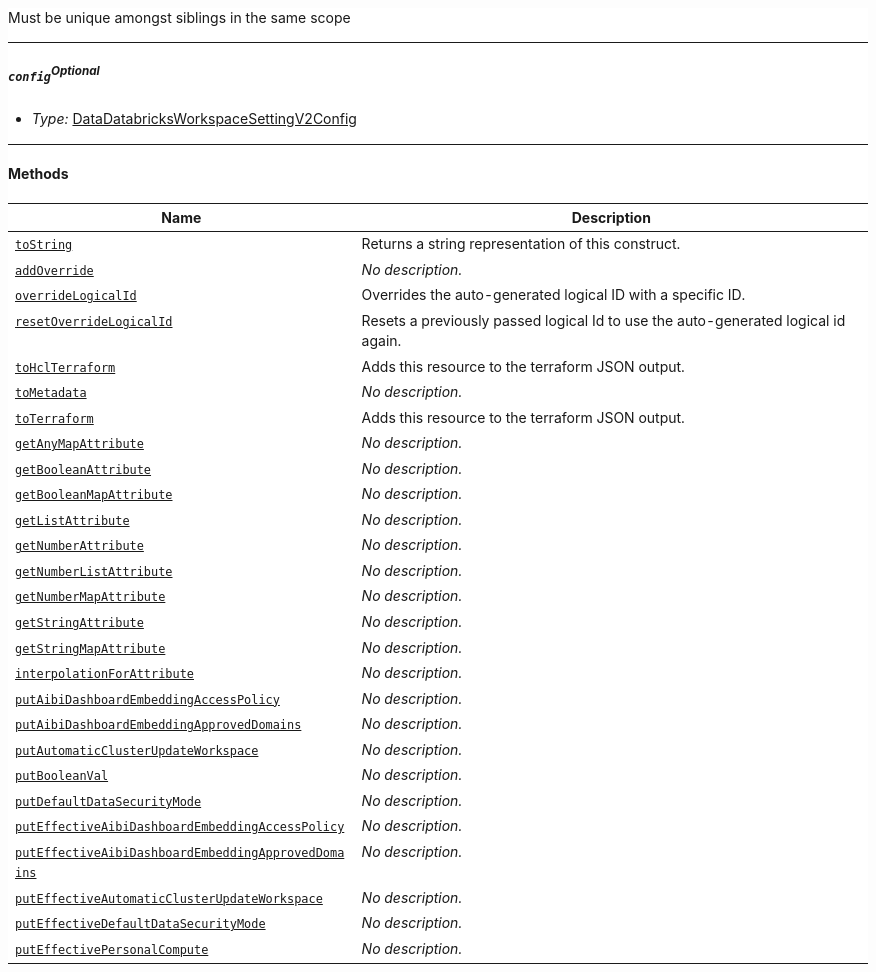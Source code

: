 Must be unique amongst siblings in the same scope

---

##### `config`<sup>Optional</sup> <a name="config" id="@cdktf/provider-databricks.dataDatabricksWorkspaceSettingV2.DataDatabricksWorkspaceSettingV2.Initializer.parameter.config"></a>

- *Type:* <a href="#@cdktf/provider-databricks.dataDatabricksWorkspaceSettingV2.DataDatabricksWorkspaceSettingV2Config">DataDatabricksWorkspaceSettingV2Config</a>

---

#### Methods <a name="Methods" id="Methods"></a>

| **Name** | **Description** |
| --- | --- |
| <code><a href="#@cdktf/provider-databricks.dataDatabricksWorkspaceSettingV2.DataDatabricksWorkspaceSettingV2.toString">toString</a></code> | Returns a string representation of this construct. |
| <code><a href="#@cdktf/provider-databricks.dataDatabricksWorkspaceSettingV2.DataDatabricksWorkspaceSettingV2.addOverride">addOverride</a></code> | *No description.* |
| <code><a href="#@cdktf/provider-databricks.dataDatabricksWorkspaceSettingV2.DataDatabricksWorkspaceSettingV2.overrideLogicalId">overrideLogicalId</a></code> | Overrides the auto-generated logical ID with a specific ID. |
| <code><a href="#@cdktf/provider-databricks.dataDatabricksWorkspaceSettingV2.DataDatabricksWorkspaceSettingV2.resetOverrideLogicalId">resetOverrideLogicalId</a></code> | Resets a previously passed logical Id to use the auto-generated logical id again. |
| <code><a href="#@cdktf/provider-databricks.dataDatabricksWorkspaceSettingV2.DataDatabricksWorkspaceSettingV2.toHclTerraform">toHclTerraform</a></code> | Adds this resource to the terraform JSON output. |
| <code><a href="#@cdktf/provider-databricks.dataDatabricksWorkspaceSettingV2.DataDatabricksWorkspaceSettingV2.toMetadata">toMetadata</a></code> | *No description.* |
| <code><a href="#@cdktf/provider-databricks.dataDatabricksWorkspaceSettingV2.DataDatabricksWorkspaceSettingV2.toTerraform">toTerraform</a></code> | Adds this resource to the terraform JSON output. |
| <code><a href="#@cdktf/provider-databricks.dataDatabricksWorkspaceSettingV2.DataDatabricksWorkspaceSettingV2.getAnyMapAttribute">getAnyMapAttribute</a></code> | *No description.* |
| <code><a href="#@cdktf/provider-databricks.dataDatabricksWorkspaceSettingV2.DataDatabricksWorkspaceSettingV2.getBooleanAttribute">getBooleanAttribute</a></code> | *No description.* |
| <code><a href="#@cdktf/provider-databricks.dataDatabricksWorkspaceSettingV2.DataDatabricksWorkspaceSettingV2.getBooleanMapAttribute">getBooleanMapAttribute</a></code> | *No description.* |
| <code><a href="#@cdktf/provider-databricks.dataDatabricksWorkspaceSettingV2.DataDatabricksWorkspaceSettingV2.getListAttribute">getListAttribute</a></code> | *No description.* |
| <code><a href="#@cdktf/provider-databricks.dataDatabricksWorkspaceSettingV2.DataDatabricksWorkspaceSettingV2.getNumberAttribute">getNumberAttribute</a></code> | *No description.* |
| <code><a href="#@cdktf/provider-databricks.dataDatabricksWorkspaceSettingV2.DataDatabricksWorkspaceSettingV2.getNumberListAttribute">getNumberListAttribute</a></code> | *No description.* |
| <code><a href="#@cdktf/provider-databricks.dataDatabricksWorkspaceSettingV2.DataDatabricksWorkspaceSettingV2.getNumberMapAttribute">getNumberMapAttribute</a></code> | *No description.* |
| <code><a href="#@cdktf/provider-databricks.dataDatabricksWorkspaceSettingV2.DataDatabricksWorkspaceSettingV2.getStringAttribute">getStringAttribute</a></code> | *No description.* |
| <code><a href="#@cdktf/provider-databricks.dataDatabricksWorkspaceSettingV2.DataDatabricksWorkspaceSettingV2.getStringMapAttribute">getStringMapAttribute</a></code> | *No description.* |
| <code><a href="#@cdktf/provider-databricks.dataDatabricksWorkspaceSettingV2.DataDatabricksWorkspaceSettingV2.interpolationForAttribute">interpolationForAttribute</a></code> | *No description.* |
| <code><a href="#@cdktf/provider-databricks.dataDatabricksWorkspaceSettingV2.DataDatabricksWorkspaceSettingV2.putAibiDashboardEmbeddingAccessPolicy">putAibiDashboardEmbeddingAccessPolicy</a></code> | *No description.* |
| <code><a href="#@cdktf/provider-databricks.dataDatabricksWorkspaceSettingV2.DataDatabricksWorkspaceSettingV2.putAibiDashboardEmbeddingApprovedDomains">putAibiDashboardEmbeddingApprovedDomains</a></code> | *No description.* |
| <code><a href="#@cdktf/provider-databricks.dataDatabricksWorkspaceSettingV2.DataDatabricksWorkspaceSettingV2.putAutomaticClusterUpdateWorkspace">putAutomaticClusterUpdateWorkspace</a></code> | *No description.* |
| <code><a href="#@cdktf/provider-databricks.dataDatabricksWorkspaceSettingV2.DataDatabricksWorkspaceSettingV2.putBooleanVal">putBooleanVal</a></code> | *No description.* |
| <code><a href="#@cdktf/provider-databricks.dataDatabricksWorkspaceSettingV2.DataDatabricksWorkspaceSettingV2.putDefaultDataSecurityMode">putDefaultDataSecurityMode</a></code> | *No description.* |
| <code><a href="#@cdktf/provider-databricks.dataDatabricksWorkspaceSettingV2.DataDatabricksWorkspaceSettingV2.putEffectiveAibiDashboardEmbeddingAccessPolicy">putEffectiveAibiDashboardEmbeddingAccessPolicy</a></code> | *No description.* |
| <code><a href="#@cdktf/provider-databricks.dataDatabricksWorkspaceSettingV2.DataDatabricksWorkspaceSettingV2.putEffectiveAibiDashboardEmbeddingApprovedDomains">putEffectiveAibiDashboardEmbeddingApprovedDomains</a></code> | *No description.* |
| <code><a href="#@cdktf/provider-databricks.dataDatabricksWorkspaceSettingV2.DataDatabricksWorkspaceSettingV2.putEffectiveAutomaticClusterUpdateWorkspace">putEffectiveAutomaticClusterUpdateWorkspace</a></code> | *No description.* |
| <code><a href="#@cdktf/provider-databricks.dataDatabricksWorkspaceSettingV2.DataDatabricksWorkspaceSettingV2.putEffectiveDefaultDataSecurityMode">putEffectiveDefaultDataSecurityMode</a></code> | *No description.* |
| <code><a href="#@cdktf/provider-databricks.dataDatabricksWorkspaceSettingV2.DataDatabricksWorkspaceSettingV2.putEffectivePersonalCompute">putEffectivePersonalCompute</a></code> | *No description.* |